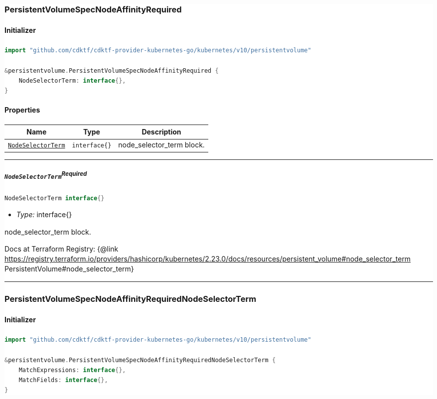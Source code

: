
### PersistentVolumeSpecNodeAffinityRequired <a name="PersistentVolumeSpecNodeAffinityRequired" id="@cdktf/provider-kubernetes.persistentVolume.PersistentVolumeSpecNodeAffinityRequired"></a>

#### Initializer <a name="Initializer" id="@cdktf/provider-kubernetes.persistentVolume.PersistentVolumeSpecNodeAffinityRequired.Initializer"></a>

```go
import "github.com/cdktf/cdktf-provider-kubernetes-go/kubernetes/v10/persistentvolume"

&persistentvolume.PersistentVolumeSpecNodeAffinityRequired {
	NodeSelectorTerm: interface{},
}
```

#### Properties <a name="Properties" id="Properties"></a>

| **Name** | **Type** | **Description** |
| --- | --- | --- |
| <code><a href="#@cdktf/provider-kubernetes.persistentVolume.PersistentVolumeSpecNodeAffinityRequired.property.nodeSelectorTerm">NodeSelectorTerm</a></code> | <code>interface{}</code> | node_selector_term block. |

---

##### `NodeSelectorTerm`<sup>Required</sup> <a name="NodeSelectorTerm" id="@cdktf/provider-kubernetes.persistentVolume.PersistentVolumeSpecNodeAffinityRequired.property.nodeSelectorTerm"></a>

```go
NodeSelectorTerm interface{}
```

- *Type:* interface{}

node_selector_term block.

Docs at Terraform Registry: {@link https://registry.terraform.io/providers/hashicorp/kubernetes/2.23.0/docs/resources/persistent_volume#node_selector_term PersistentVolume#node_selector_term}

---

### PersistentVolumeSpecNodeAffinityRequiredNodeSelectorTerm <a name="PersistentVolumeSpecNodeAffinityRequiredNodeSelectorTerm" id="@cdktf/provider-kubernetes.persistentVolume.PersistentVolumeSpecNodeAffinityRequiredNodeSelectorTerm"></a>

#### Initializer <a name="Initializer" id="@cdktf/provider-kubernetes.persistentVolume.PersistentVolumeSpecNodeAffinityRequiredNodeSelectorTerm.Initializer"></a>

```go
import "github.com/cdktf/cdktf-provider-kubernetes-go/kubernetes/v10/persistentvolume"

&persistentvolume.PersistentVolumeSpecNodeAffinityRequiredNodeSelectorTerm {
	MatchExpressions: interface{},
	MatchFields: interface{},
}
```
